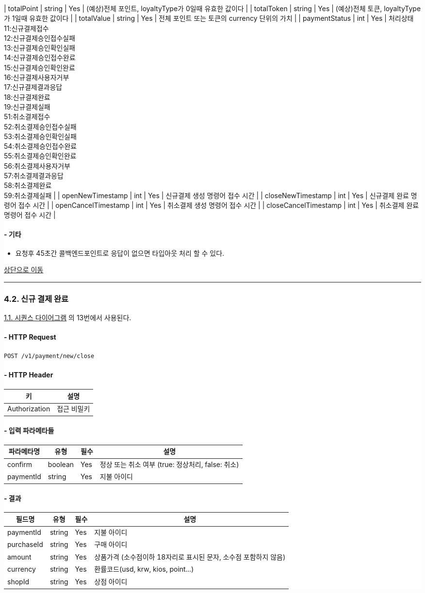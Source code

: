 | totalPoint           | string | Yes  | (예상)전체 포인트, loyaltyType가 0일때 유효한 값이다                                                                                                                                                                                                                                                                        |
| totalToken           | string | Yes  | (예상)전체 토큰, loyaltyType가 1일때 유효한 값이다                                                                                                                                                                                                                                                                         |
| totalValue           | string | Yes  | 전체 포인트 또는 토큰의 currency 단위의 가치                                                                                                                                                                                                                                                                               |
| paymentStatus        | int    | Yes  | 처리상태 <br/>11:신규결제접수<br/>12:신규결제승인접수실패<br/>13:신규결제승인확인실패<br/>14:신규결제승인접수완료<br/>15:신규결제승인확인완료<br/>16:신규결제사용자거부<br/>17:신규결제결과응답<br/>18:신규결제완료<br/>19:신규결제실패<br/>51:취소결제접수<br/>52:취소결제승인접수실패<br/>53:취소결제승인확인실패<br/>54:취소결제승인접수완료<br/>55:취소결제승인확인완료<br/>56:취소결제사용자거부<br/>57:취소결제결과응답<br/>58:취소결제완료<br/>59:취소결제실패 |
| openNewTimestamp     | int    | Yes  | 신규결제 생성 명령어 접수 시간                                                                                                                                                                                                                                                                                           |
| closeNewTimestamp    | int    | Yes  | 신규결제 완료 명령어 접수 시간                                                                                                                                                                                                                                                                                           |
| openCancelTimestamp  | int    | Yes  | 취소결제 생성 명령어 접수 시간                                                                                                                                                                                                                                                                                           |
| closeCancelTimestamp | int    | Yes  | 취소결제 완료 명령어 접수 시간                                                                                                                                                                                                                                                                                           |

#### - 기타

-   요청후 45초간 콜백엔드포인트로 응답이 없으면 타입아웃 처리 할 수 있다.

[상단으로 이동](#로열티를-사용한-결제-프로세스)

---

### 4.2. 신규 결제 완료

[1.1. 시퀀스 다이어그램](#11-신규결제에-대한-사용자가-승인-했을-때-과정) 의 13번에서 사용된다.

#### - HTTP Request

`POST /v1/payment/new/close`

#### - HTTP Header

| 키               | 설명           |
|-----------------|--------------|
| Authorization   | 접근 비밀키       |

#### - 입력 파라메타들

| 파라메타명     | 유형      | 필수 | 설명                                  |
|-----------|---------| ---- |-------------------------------------|
| confirm   | boolean | Yes  | 정상 또는 취소 여부 (true: 정상처리, false: 취소) |
| paymentId | string  | Yes  | 지불 아이디                              |

#### - 결과

| 필드명                  | 유형   | 필수 | 설명                                                                                                                                                                                                                                                                                                          |
|----------------------| ------ | ---- |-------------------------------------------------------------------------------------------------------------------------------------------------------------------------------------------------------------------------------------------------------------------------------------------------------------|
| paymentId            | string | Yes  | 지불 아이디                                                                                                                                                                                                                                                                                                      |
| purchaseId           | string | Yes  | 구매 아이디                                                                                                                                                                                                                                                                                                      |
| amount               | string | Yes  | 상품가격 (소수점이하 18자리로 표시된 문자, 소수점 포함하지 않음)                                                                                                                                                                                                                                                                      |
| currency             | string | Yes  | 환률코드(usd, krw, kios, point...)                                                                                                                                                                                                                                                                              |
| shopId               | string | Yes  | 상점 아이디                                                                                                                                                                                                                                                                                                      |
